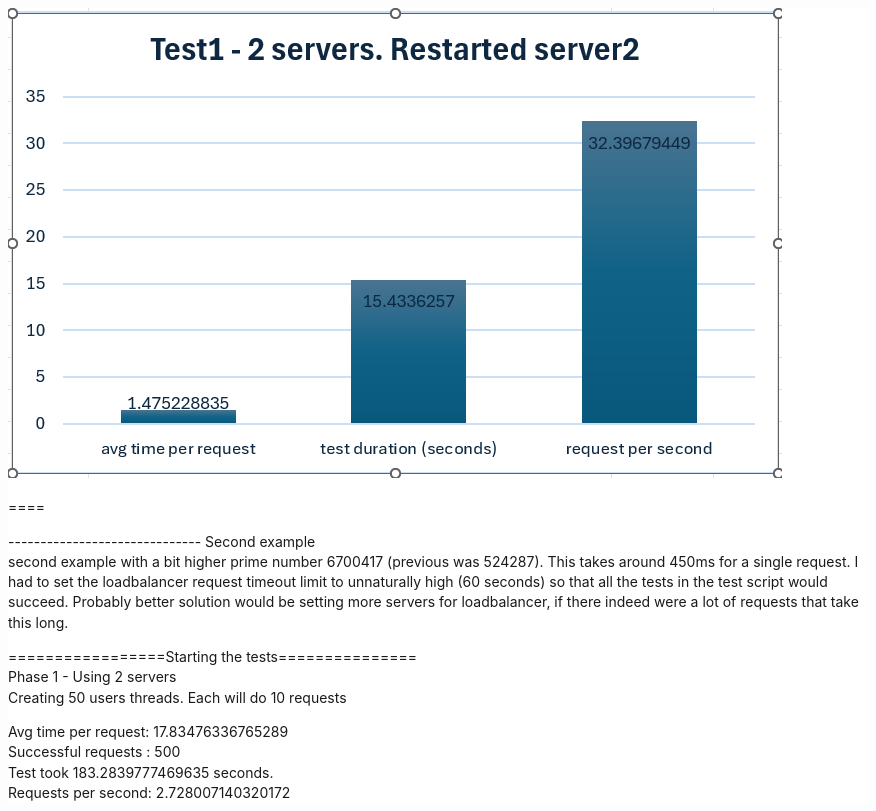 ![Test1.3](./img/chart3.png)  


====

------------------------------ Second example  
second example with a bit higher prime number 6700417 (previous was 524287). This takes around 450ms for a single request.
I had to set the loadbalancer request timeout limit to unnaturally high (60 seconds) so that all the tests in the test script would succeed.
Probably better solution would be setting more servers for loadbalancer, if there indeed were a lot of requests that take this long.  

=================Starting the tests===============  
Phase 1 - Using 2 servers  
Creating 50 users threads. Each will do 10 requests  

Avg time per request:  17.83476336765289  
Successful requests :  500  
Test took 183.2839777469635 seconds.  
Requests per second:  2.728007140320172  
